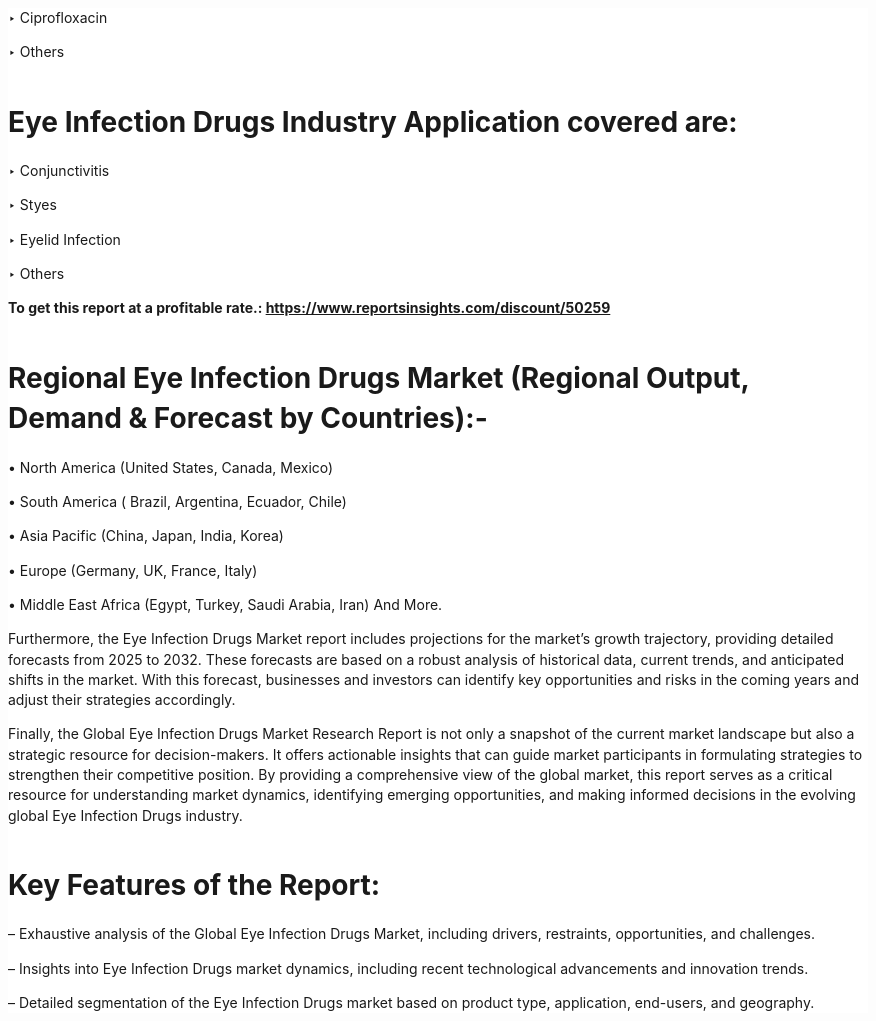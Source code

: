 ‣ Ciprofloxacin

‣ Others

# <strong>Eye Infection Drugs Industry Application covered are:</strong>

‣ Conjunctivitis

‣ Styes

‣ Eyelid Infection

‣ Others

<strong>To get this report at a profitable rate.: <a href=https://www.reportsinsights.com/discount/50259>https://www.reportsinsights.com/discount/50259</a></strong>

# <strong>Regional Eye Infection Drugs Market (Regional Output, Demand &amp; Forecast by Countries):-</strong>

• North America (United States, Canada, Mexico)

• South America ( Brazil, Argentina, Ecuador, Chile)

• Asia Pacific (China, Japan, India, Korea)

• Europe (Germany, UK, France, Italy)

• Middle East Africa (Egypt, Turkey, Saudi Arabia, Iran) And More.

Furthermore, the Eye Infection Drugs Market report includes projections for the market’s growth trajectory, providing detailed forecasts from 2025 to 2032. These forecasts are based on a robust analysis of historical data, current trends, and anticipated shifts in the market. With this forecast, businesses and investors can identify key opportunities and risks in the coming years and adjust their strategies accordingly.

Finally, the Global Eye Infection Drugs Market Research Report is not only a snapshot of the current market landscape but also a strategic resource for decision-makers. It offers actionable insights that can guide market participants in formulating strategies to strengthen their competitive position. By providing a comprehensive view of the global market, this report serves as a critical resource for understanding market dynamics, identifying emerging opportunities, and making informed decisions in the evolving global Eye Infection Drugs industry.

# <strong>Key Features of the Report:</strong>

– Exhaustive analysis of the Global Eye Infection Drugs Market, including drivers, restraints, opportunities, and challenges.

– Insights into Eye Infection Drugs market dynamics, including recent technological advancements and innovation trends.

– Detailed segmentation of the Eye Infection Drugs market based on product type, application, end-users, and geography.
